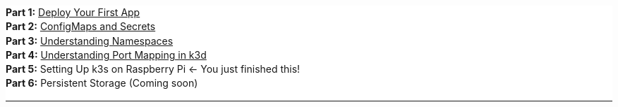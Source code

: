 **Part 1:** [Deploy Your First App](/posts/kubernetes-learning-path-deploy-your-first-app/)  
**Part 2:** [ConfigMaps and Secrets](/posts/kubernetes-learning-path-configmaps-and-secrets/)  
**Part 3:** [Understanding Namespaces](/posts/kubernetes-learning-path-namespaces/)  
**Part 4:** [Understanding Port Mapping in k3d](/posts/kubernetes-learning-path-port-mapping/)  
**Part 5:** Setting Up k3s on Raspberry Pi ← You just finished this!  
**Part 6:** Persistent Storage (Coming soon)

---


